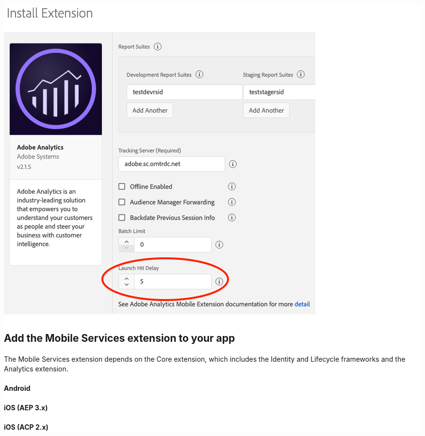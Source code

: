 ![](images/index/launch-hit-delay.png)

## Add the Mobile Services extension to your app

<InlineAlert variant="info" slots="text"/>

The Mobile Services extension depends on the Core extension, which includes the Identity and Lifecycle frameworks and the Analytics extension.

<TabsBlock orientation="horizontal" slots="heading, content" repeat="3"/>

#### Android

<AddMobileServicesAndroid/>

#### iOS (AEP 3.x)

<AddMobileServicesIosAEP/>

#### iOS (ACP 2.x)
